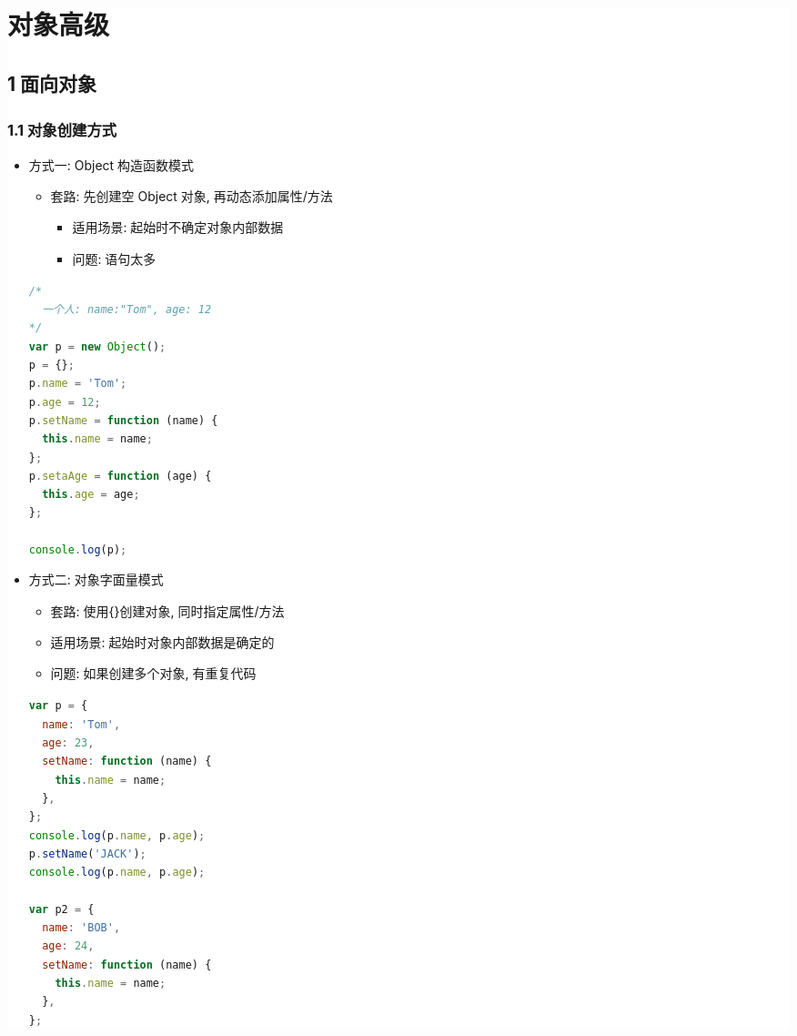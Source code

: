 # 对象高级

## 1 面向对象

### 1.1 对象创建方式

- 方式一: Object 构造函数模式

  - 套路: 先创建空 Object 对象, 再动态添加属性/方法

    - 适用场景: 起始时不确定对象内部数据

    - 问题: 语句太多

  ```js
  /*
    一个人: name:"Tom", age: 12
  */
  var p = new Object();
  p = {};
  p.name = 'Tom';
  p.age = 12;
  p.setName = function (name) {
    this.name = name;
  };
  p.setaAge = function (age) {
    this.age = age;
  };

  console.log(p);
  ```

- 方式二: 对象字面量模式

  - 套路: 使用{}创建对象, 同时指定属性/方法

  - 适用场景: 起始时对象内部数据是确定的

  - 问题: 如果创建多个对象, 有重复代码

  ```js
  var p = {
    name: 'Tom',
    age: 23,
    setName: function (name) {
      this.name = name;
    },
  };
  console.log(p.name, p.age);
  p.setName('JACK');
  console.log(p.name, p.age);

  var p2 = {
    name: 'BOB',
    age: 24,
    setName: function (name) {
      this.name = name;
    },
  };
  ```
